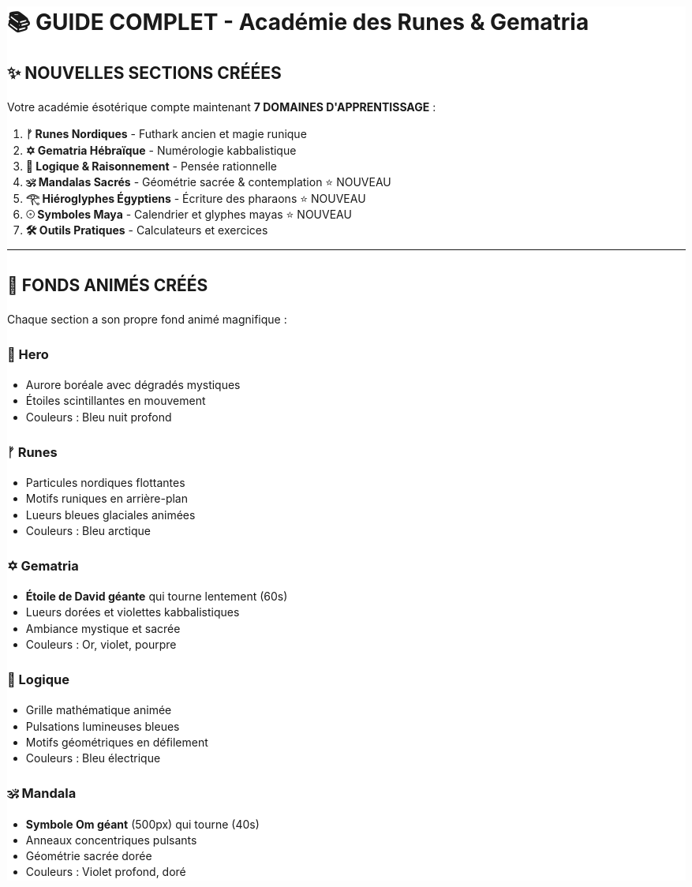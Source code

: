 # 📚 GUIDE COMPLET - Académie des Runes & Gematria

## ✨ NOUVELLES SECTIONS CRÉÉES

Votre académie ésotérique compte maintenant **7 DOMAINES D'APPRENTISSAGE** :

1. **ᚠ Runes Nordiques** - Futhark ancien et magie runique
2. **✡️ Gematria Hébraïque** - Numérologie kabbalistique
3. **🧠 Logique & Raisonnement** - Pensée rationnelle
4. **🕉️ Mandalas Sacrés** - Géométrie sacrée & contemplation ⭐ NOUVEAU
5. **𓂀 Hiéroglyphes Égyptiens** - Écriture des pharaons ⭐ NOUVEAU
6. **𓇳 Symboles Maya** - Calendrier et glyphes mayas ⭐ NOUVEAU
7. **🛠️ Outils Pratiques** - Calculateurs et exercices

---

## 🎨 FONDS ANIMÉS CRÉÉS

Chaque section a son propre fond animé magnifique :

### 🌌 Hero
- Aurore boréale avec dégradés mystiques
- Étoiles scintillantes en mouvement
- Couleurs : Bleu nuit profond

### ᚠ Runes
- Particules nordiques flottantes
- Motifs runiques en arrière-plan
- Lueurs bleues glaciales animées
- Couleurs : Bleu arctique

### ✡️ Gematria
- **Étoile de David géante** qui tourne lentement (60s)
- Lueurs dorées et violettes kabbalistiques
- Ambiance mystique et sacrée
- Couleurs : Or, violet, pourpre

### 🧠 Logique
- Grille mathématique animée
- Pulsations lumineuses bleues
- Motifs géométriques en défilement
- Couleurs : Bleu électrique

### 🕉️ Mandala
- **Symbole Om géant** (500px) qui tourne (40s)
- Anneaux concentriques pulsants
- Géométrie sacrée dorée
- Couleurs : Violet profond, doré

